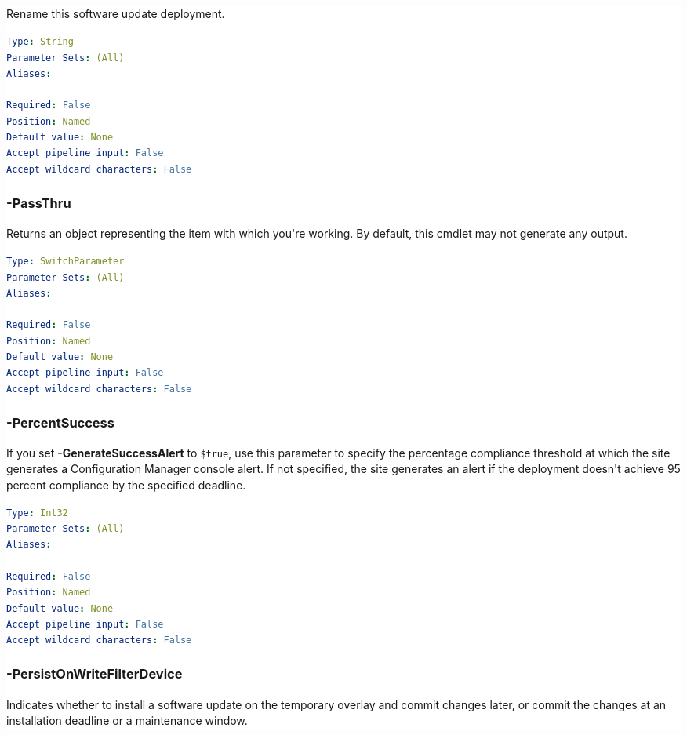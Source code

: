 Rename this software update deployment.

```yaml
Type: String
Parameter Sets: (All)
Aliases:

Required: False
Position: Named
Default value: None
Accept pipeline input: False
Accept wildcard characters: False
```

### -PassThru

Returns an object representing the item with which you're working. By default, this cmdlet may not generate any output.

```yaml
Type: SwitchParameter
Parameter Sets: (All)
Aliases:

Required: False
Position: Named
Default value: None
Accept pipeline input: False
Accept wildcard characters: False
```

### -PercentSuccess

If you set **-GenerateSuccessAlert** to `$true`, use this parameter to specify the percentage compliance threshold at which the site generates a Configuration Manager console alert. If not specified, the site generates an alert if the deployment doesn't achieve 95 percent compliance by the specified deadline.

```yaml
Type: Int32
Parameter Sets: (All)
Aliases:

Required: False
Position: Named
Default value: None
Accept pipeline input: False
Accept wildcard characters: False
```

### -PersistOnWriteFilterDevice

Indicates whether to install a software update on the temporary overlay and commit changes later, or commit the changes at an installation deadline or a maintenance window.
